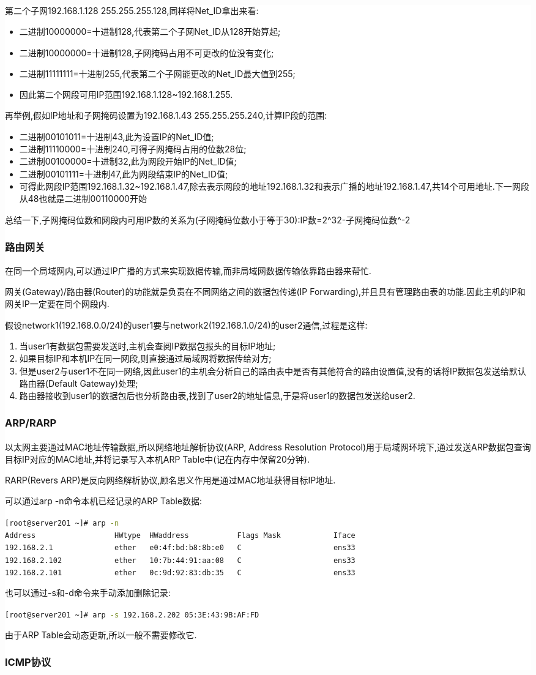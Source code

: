 第二个子网192.168.1.128 255.255.255.128,同样将Net_ID拿出来看:

- 二进制10000000=十进制128,代表第二个子网Net_ID从128开始算起;
- 二进制10000000=十进制128,子网掩码占用不可更改的位没有变化;
- 二进制11111111=十进制255,代表第二个子网能更改的Net_ID最大值到255;

- 因此第二个网段可用IP范围192.168.1.128~192.168.1.255.

再举例,假如IP地址和子网掩码设置为192.168.1.43 255.255.255.240,计算IP段的范围:

- 二进制00101011=十进制43,此为设置IP的Net_ID值;
- 二进制11110000=十进制240,可得子网掩码占用的位数28位;
- 二进制00100000=十进制32,此为网段开始IP的Net_ID值;
- 二进制00101111=十进制47,此为网段结束IP的Net_ID值;
- 可得此网段IP范围192.168.1.32~192.168.1.47,除去表示网段的地址192.168.1.32和表示广播的地址192.168.1.47,共14个可用地址.下一网段从48也就是二进制00110000开始

总结一下,子网掩码位数和网段内可用IP数的关系为(子网掩码位数小于等于30):IP数=2^32-子网掩码位数^-2

### 路由网关

在同一个局域网内,可以通过IP广播的方式来实现数据传输,而非局域网数据传输依靠路由器来帮忙.

网关(Gateway)/路由器(Router)的功能就是负责在不同网络之间的数据包传递(IP Forwarding),并且具有管理路由表的功能.因此主机的IP和网关IP一定要在同个网段内.

假设network1(192.168.0.0/24)的user1要与network2(192.168.1.0/24)的user2通信,过程是这样:

1. 当user1有数据包需要发送时,主机会查阅IP数据包报头的目标IP地址;
2. 如果目标IP和本机IP在同一网段,则直接通过局域网将数据传给对方;
3. 但是user2与user1不在同一网络,因此user1的主机会分析自己的路由表中是否有其他符合的路由设置值,没有的话将IP数据包发送给默认路由器(Default Gateway)处理;
4. 路由器接收到user1的数据包后也分析路由表,找到了user2的地址信息,于是将user1的数据包发送给user2.

### ARP/RARP

以太网主要通过MAC地址传输数据,所以网络地址解析协议(ARP, Address Resolution Protocol)用于局域网环境下,通过发送ARP数据包查询目标IP对应的MAC地址,并将记录写入本机ARP Table中(记在内存中保留20分钟).

RARP(Revers ARP)是反向网络解析协议,顾名思义作用是通过MAC地址获得目标IP地址.

可以通过arp -n命令本机已经记录的ARP Table数据:

```sh
[root@server201 ~]# arp -n
Address                  HWtype  HWaddress           Flags Mask            Iface
192.168.2.1              ether   e0:4f:bd:b8:8b:e0   C                     ens33
192.168.2.102            ether   10:7b:44:91:aa:08   C                     ens33
192.168.2.101            ether   0c:9d:92:83:db:35   C                     ens33
```

也可以通过-s和-d命令来手动添加删除记录:

```sh
[root@server201 ~]# arp -s 192.168.2.202 05:3E:43:9B:AF:FD
```

由于ARP Table会动态更新,所以一般不需要修改它.

### ICMP协议
